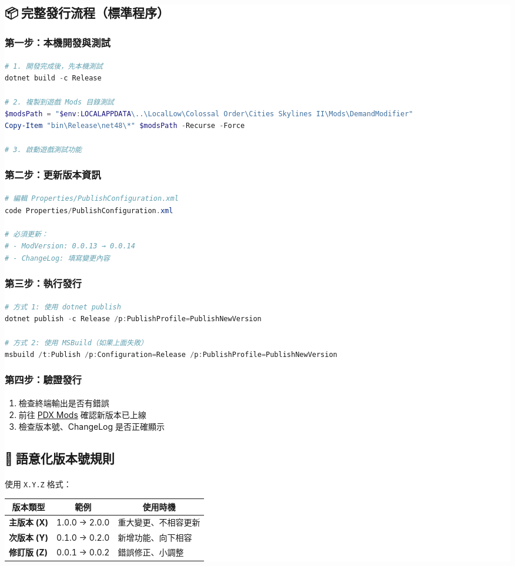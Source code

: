 ## 📦 完整發行流程（標準程序）

### 第一步：本機開發與測試

```powershell
# 1. 開發完成後，先本機測試
dotnet build -c Release

# 2. 複製到遊戲 Mods 目錄測試
$modsPath = "$env:LOCALAPPDATA\..\LocalLow\Colossal Order\Cities Skylines II\Mods\DemandModifier"
Copy-Item "bin\Release\net48\*" $modsPath -Recurse -Force

# 3. 啟動遊戲測試功能
```

### 第二步：更新版本資訊

```powershell
# 編輯 Properties/PublishConfiguration.xml
code Properties/PublishConfiguration.xml

# 必須更新：
# - ModVersion: 0.0.13 → 0.0.14
# - ChangeLog: 填寫變更內容
```

### 第三步：執行發行

```powershell
# 方式 1: 使用 dotnet publish
dotnet publish -c Release /p:PublishProfile=PublishNewVersion

# 方式 2: 使用 MSBuild（如果上面失敗）
msbuild /t:Publish /p:Configuration=Release /p:PublishProfile=PublishNewVersion
```

### 第四步：驗證發行

1. 檢查終端輸出是否有錯誤
2. 前往 [PDX Mods](https://mods.paradoxplaza.com/) 確認新版本已上線
3. 檢查版本號、ChangeLog 是否正確顯示

## 🔄 語意化版本號規則

使用 `X.Y.Z` 格式：

| 版本類型 | 範例 | 使用時機 |
|---------|------|----------|
| **主版本 (X)** | 1.0.0 → 2.0.0 | 重大變更、不相容更新 |
| **次版本 (Y)** | 0.1.0 → 0.2.0 | 新增功能、向下相容 |
| **修訂版 (Z)** | 0.0.1 → 0.0.2 | 錯誤修正、小調整 |
